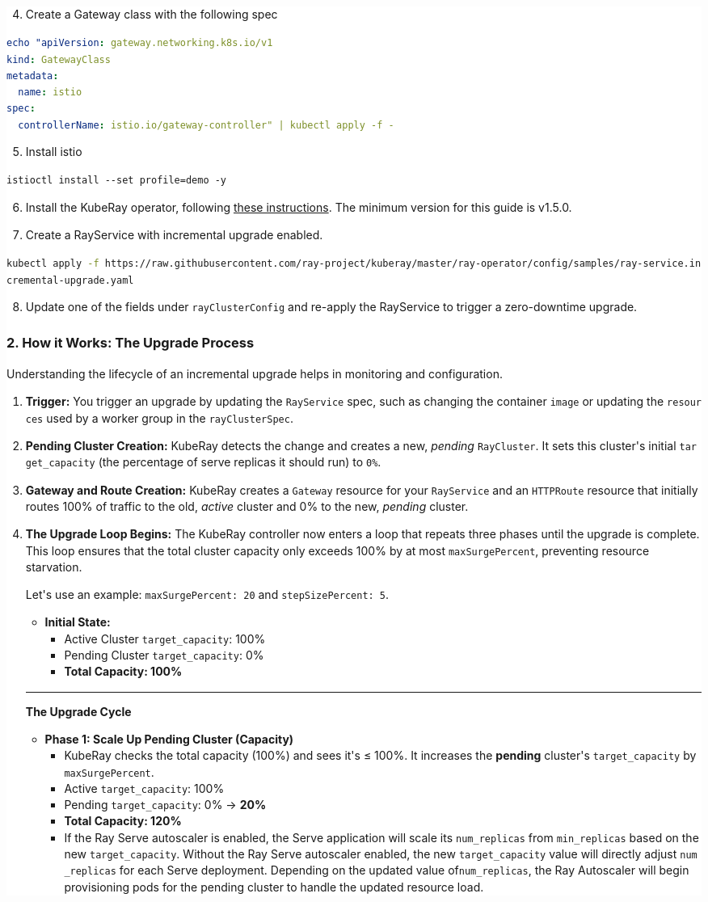 4. Create a Gateway class with the following spec
```yaml
echo "apiVersion: gateway.networking.k8s.io/v1
kind: GatewayClass
metadata:
  name: istio
spec:
  controllerName: istio.io/gateway-controller" | kubectl apply -f -
```

5. Install istio
```
istioctl install --set profile=demo -y
```

6. Install the KubeRay operator, following [these instructions](https://docs.ray.io/en/latest/cluster/kubernetes/getting-started/kuberay-operator-installation.html). The minimum version for this guide is v1.5.0.

7. Create a RayService with incremental upgrade enabled.
```bash
kubectl apply -f https://raw.githubusercontent.com/ray-project/kuberay/master/ray-operator/config/samples/ray-service.incremental-upgrade.yaml
```

8. Update one of the fields under `rayClusterConfig` and re-apply the RayService to trigger a zero-downtime upgrade.

### 2. How it Works: The Upgrade Process

Understanding the lifecycle of an incremental upgrade helps in monitoring and configuration.

1.  **Trigger:** You trigger an upgrade by updating the `RayService` spec, such as changing the container `image` or updating the `resources` used by a worker group in the `rayClusterSpec`.
2.  **Pending Cluster Creation:** KubeRay detects the change and creates a new, *pending* `RayCluster`. It sets this cluster's initial `target_capacity` (the percentage of serve replicas it should run) to `0%`.
3.  **Gateway and Route Creation:** KubeRay creates a `Gateway` resource for your `RayService` and an `HTTPRoute` resource that initially routes 100% of traffic to the old, *active* cluster and 0% to the new, *pending* cluster.
4.  **The Upgrade Loop Begins:**
    The KubeRay controller now enters a loop that repeats three phases until the upgrade is complete. This loop ensures that the total cluster capacity only exceeds 100% by at most `maxSurgePercent`, preventing resource starvation.

    Let's use an example: `maxSurgePercent: 20` and `stepSizePercent: 5`.

    * **Initial State:**
        * Active Cluster `target_capacity`: 100%
        * Pending Cluster `target_capacity`: 0%
        * **Total Capacity: 100%**

    ---

    **The Upgrade Cycle**

    * **Phase 1: Scale Up Pending Cluster (Capacity)**
        * KubeRay checks the total capacity (100%) and sees it's $\le$ 100%. It increases the **pending** cluster's `target_capacity` by `maxSurgePercent`.
        * Active `target_capacity`: 100%
        * Pending `target_capacity`: 0% $\rightarrow$ **20%**
        * **Total Capacity: 120%**
        * If the Ray Serve autoscaler is enabled, the Serve application will scale its `num_replicas` from `min_replicas` based on the new `target_capacity`. Without the Ray Serve autoscaler enabled, the new `target_capacity` value will directly adjust `num_replicas` for each Serve deployment. Depending on the updated value of`num_replicas`, the Ray Autoscaler will begin provisioning pods for the pending cluster to handle the updated resource load.

